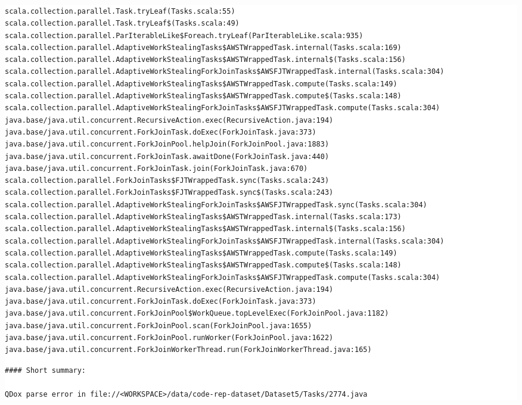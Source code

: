 	scala.collection.parallel.Task.tryLeaf(Tasks.scala:55)
	scala.collection.parallel.Task.tryLeaf$(Tasks.scala:49)
	scala.collection.parallel.ParIterableLike$Foreach.tryLeaf(ParIterableLike.scala:935)
	scala.collection.parallel.AdaptiveWorkStealingTasks$AWSTWrappedTask.internal(Tasks.scala:169)
	scala.collection.parallel.AdaptiveWorkStealingTasks$AWSTWrappedTask.internal$(Tasks.scala:156)
	scala.collection.parallel.AdaptiveWorkStealingForkJoinTasks$AWSFJTWrappedTask.internal(Tasks.scala:304)
	scala.collection.parallel.AdaptiveWorkStealingTasks$AWSTWrappedTask.compute(Tasks.scala:149)
	scala.collection.parallel.AdaptiveWorkStealingTasks$AWSTWrappedTask.compute$(Tasks.scala:148)
	scala.collection.parallel.AdaptiveWorkStealingForkJoinTasks$AWSFJTWrappedTask.compute(Tasks.scala:304)
	java.base/java.util.concurrent.RecursiveAction.exec(RecursiveAction.java:194)
	java.base/java.util.concurrent.ForkJoinTask.doExec(ForkJoinTask.java:373)
	java.base/java.util.concurrent.ForkJoinPool.helpJoin(ForkJoinPool.java:1883)
	java.base/java.util.concurrent.ForkJoinTask.awaitDone(ForkJoinTask.java:440)
	java.base/java.util.concurrent.ForkJoinTask.join(ForkJoinTask.java:670)
	scala.collection.parallel.ForkJoinTasks$FJTWrappedTask.sync(Tasks.scala:243)
	scala.collection.parallel.ForkJoinTasks$FJTWrappedTask.sync$(Tasks.scala:243)
	scala.collection.parallel.AdaptiveWorkStealingForkJoinTasks$AWSFJTWrappedTask.sync(Tasks.scala:304)
	scala.collection.parallel.AdaptiveWorkStealingTasks$AWSTWrappedTask.internal(Tasks.scala:173)
	scala.collection.parallel.AdaptiveWorkStealingTasks$AWSTWrappedTask.internal$(Tasks.scala:156)
	scala.collection.parallel.AdaptiveWorkStealingForkJoinTasks$AWSFJTWrappedTask.internal(Tasks.scala:304)
	scala.collection.parallel.AdaptiveWorkStealingTasks$AWSTWrappedTask.compute(Tasks.scala:149)
	scala.collection.parallel.AdaptiveWorkStealingTasks$AWSTWrappedTask.compute$(Tasks.scala:148)
	scala.collection.parallel.AdaptiveWorkStealingForkJoinTasks$AWSFJTWrappedTask.compute(Tasks.scala:304)
	java.base/java.util.concurrent.RecursiveAction.exec(RecursiveAction.java:194)
	java.base/java.util.concurrent.ForkJoinTask.doExec(ForkJoinTask.java:373)
	java.base/java.util.concurrent.ForkJoinPool$WorkQueue.topLevelExec(ForkJoinPool.java:1182)
	java.base/java.util.concurrent.ForkJoinPool.scan(ForkJoinPool.java:1655)
	java.base/java.util.concurrent.ForkJoinPool.runWorker(ForkJoinPool.java:1622)
	java.base/java.util.concurrent.ForkJoinWorkerThread.run(ForkJoinWorkerThread.java:165)
```
#### Short summary: 

QDox parse error in file://<WORKSPACE>/data/code-rep-dataset/Dataset5/Tasks/2774.java